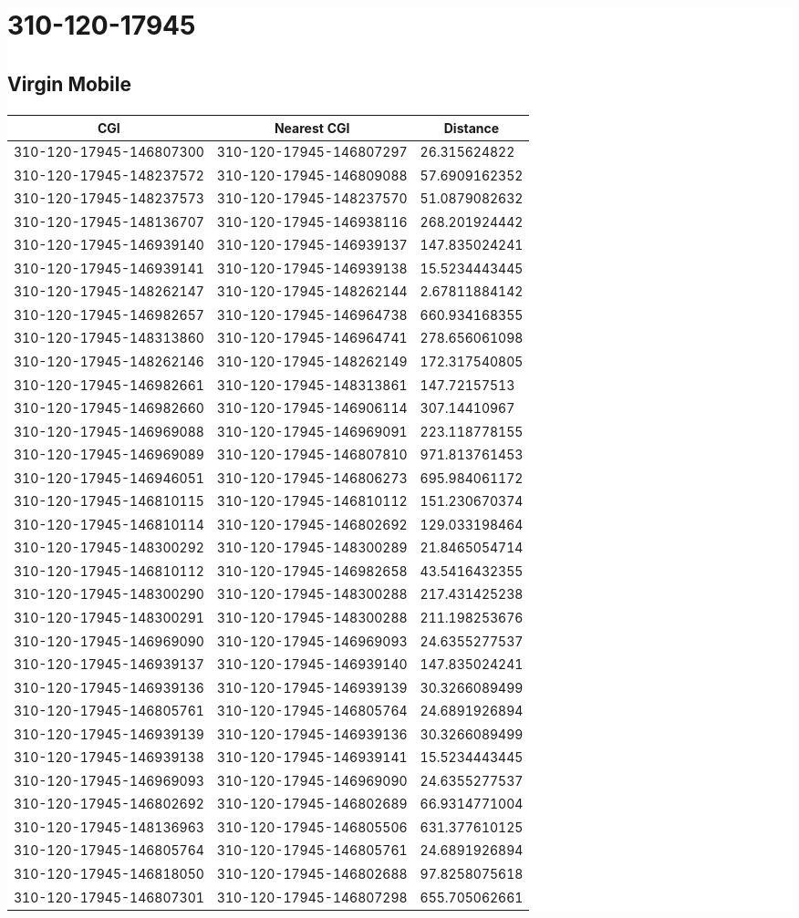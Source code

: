 # 310-120-17945
## Virgin Mobile


| CGI | Nearest CGI | Distance |
|-----|-------------|----------|
| 310-120-17945-146807300 | 310-120-17945-146807297 | 26.315624822 |
| 310-120-17945-148237572 | 310-120-17945-146809088 | 57.6909162352 |
| 310-120-17945-148237573 | 310-120-17945-148237570 | 51.0879082632 |
| 310-120-17945-148136707 | 310-120-17945-146938116 | 268.201924442 |
| 310-120-17945-146939140 | 310-120-17945-146939137 | 147.835024241 |
| 310-120-17945-146939141 | 310-120-17945-146939138 | 15.5234443445 |
| 310-120-17945-148262147 | 310-120-17945-148262144 | 2.67811884142 |
| 310-120-17945-146982657 | 310-120-17945-146964738 | 660.934168355 |
| 310-120-17945-148313860 | 310-120-17945-146964741 | 278.656061098 |
| 310-120-17945-148262146 | 310-120-17945-148262149 | 172.317540805 |
| 310-120-17945-146982661 | 310-120-17945-148313861 | 147.72157513 |
| 310-120-17945-146982660 | 310-120-17945-146906114 | 307.14410967 |
| 310-120-17945-146969088 | 310-120-17945-146969091 | 223.118778155 |
| 310-120-17945-146969089 | 310-120-17945-146807810 | 971.813761453 |
| 310-120-17945-146946051 | 310-120-17945-146806273 | 695.984061172 |
| 310-120-17945-146810115 | 310-120-17945-146810112 | 151.230670374 |
| 310-120-17945-146810114 | 310-120-17945-146802692 | 129.033198464 |
| 310-120-17945-148300292 | 310-120-17945-148300289 | 21.8465054714 |
| 310-120-17945-146810112 | 310-120-17945-146982658 | 43.5416432355 |
| 310-120-17945-148300290 | 310-120-17945-148300288 | 217.431425238 |
| 310-120-17945-148300291 | 310-120-17945-148300288 | 211.198253676 |
| 310-120-17945-146969090 | 310-120-17945-146969093 | 24.6355277537 |
| 310-120-17945-146939137 | 310-120-17945-146939140 | 147.835024241 |
| 310-120-17945-146939136 | 310-120-17945-146939139 | 30.3266089499 |
| 310-120-17945-146805761 | 310-120-17945-146805764 | 24.6891926894 |
| 310-120-17945-146939139 | 310-120-17945-146939136 | 30.3266089499 |
| 310-120-17945-146939138 | 310-120-17945-146939141 | 15.5234443445 |
| 310-120-17945-146969093 | 310-120-17945-146969090 | 24.6355277537 |
| 310-120-17945-146802692 | 310-120-17945-146802689 | 66.9314771004 |
| 310-120-17945-148136963 | 310-120-17945-146805506 | 631.377610125 |
| 310-120-17945-146805764 | 310-120-17945-146805761 | 24.6891926894 |
| 310-120-17945-146818050 | 310-120-17945-146802688 | 97.8258075618 |
| 310-120-17945-146807301 | 310-120-17945-146807298 | 655.705062661 |